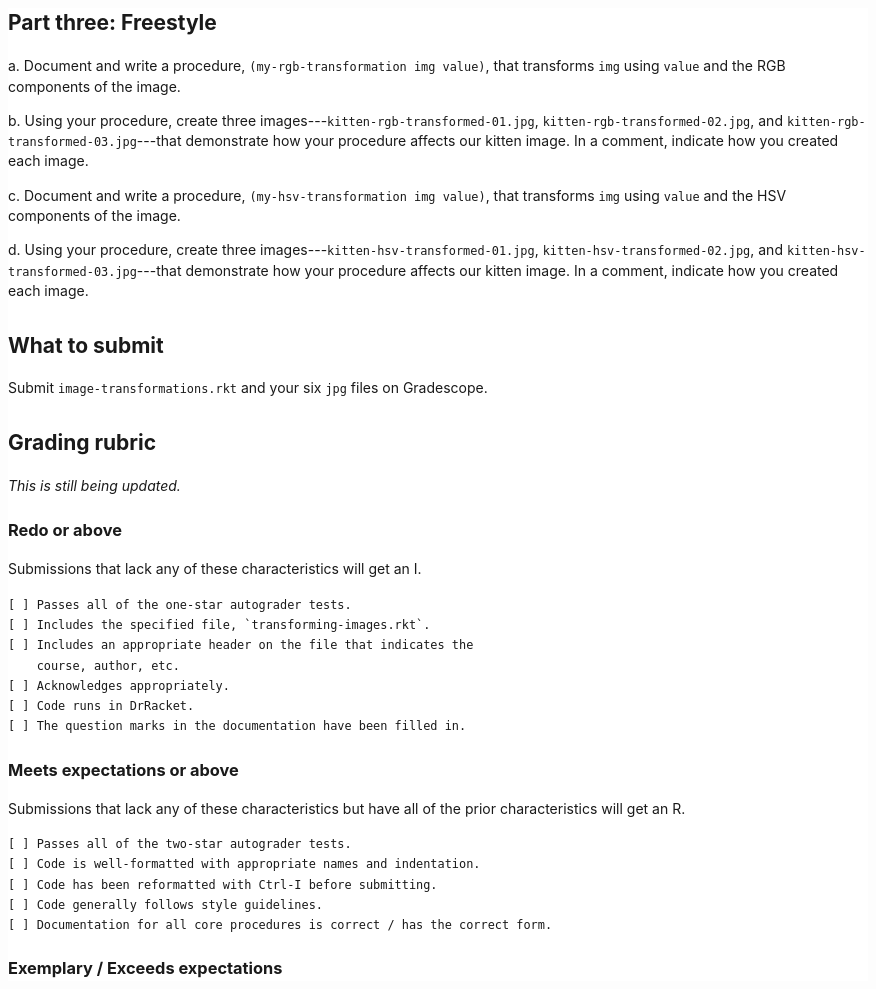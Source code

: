 Part three: Freestyle
---------------------

a. Document and write a procedure, `(my-rgb-transformation img value)`, that transforms `img` using `value` and the RGB components of the image.

b. Using your procedure, create three images---`kitten-rgb-transformed-01.jpg`, `kitten-rgb-transformed-02.jpg`, and `kitten-rgb-transformed-03.jpg`---that demonstrate how your procedure affects our kitten image. In a comment, indicate how you created each image.

c. Document and write a procedure, `(my-hsv-transformation img value)`, that transforms `img` using `value` and the HSV components of the image.

d. Using your procedure, create three images---`kitten-hsv-transformed-01.jpg`, `kitten-hsv-transformed-02.jpg`, and `kitten-hsv-transformed-03.jpg`---that demonstrate how your procedure affects our kitten image. In a comment, indicate how
you created each image.

What to submit
--------------

Submit `image-transformations.rkt` and your six `jpg` files on Gradescope.

Grading rubric
--------------

_This is still being updated._

### Redo or above

Submissions that lack any of these characteristics will get an I.

```
[ ] Passes all of the one-star autograder tests.
[ ] Includes the specified file, `transforming-images.rkt`.
[ ] Includes an appropriate header on the file that indicates the
    course, author, etc.
[ ] Acknowledges appropriately.
[ ] Code runs in DrRacket.
[ ] The question marks in the documentation have been filled in.
```

### Meets expectations or above

Submissions that lack any of these characteristics but have all of the
prior characteristics will get an R.

```
[ ] Passes all of the two-star autograder tests.
[ ] Code is well-formatted with appropriate names and indentation.
[ ] Code has been reformatted with Ctrl-I before submitting.
[ ] Code generally follows style guidelines.
[ ] Documentation for all core procedures is correct / has the correct form.
```

### Exemplary / Exceeds expectations
